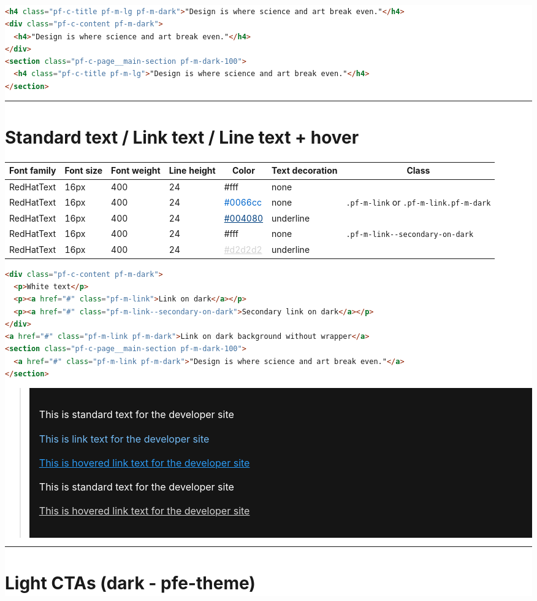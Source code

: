 ```html
<h4 class="pf-c-title pf-m-lg pf-m-dark">"Design is where science and art break even."</h4>
<div class="pf-c-content pf-m-dark">
  <h4>"Design is where science and art break even."</h4>
</div>
<section class="pf-c-page__main-section pf-m-dark-100">
  <h4 class="pf-c-title pf-m-lg">"Design is where science and art break even."</h4>
</section>
```

<hr class="rhd-c-divider">

<h1 class="pf-c-title pf-m-2xl pf-u-mt-lg">Standard text / Link text / Line text + hover</h1>

| Font family | Font size | Font weight | Line height | Color | Text decoration | Class |
| --- | --- | --- | --- | --- | --- | --- |
| RedHatText | 16px | 400 | 24 | #fff | none | |
| RedHatText | 16px | 400 | 24 | <span style="color: #0066CC">#0066cc</span> | none | `.pf-m-link` or `.pf-m-link.pf-m-dark` |
| RedHatText | 16px | 400 | 24 | <span style="color: #004080; text-decoration: underline;">#004080</span> | underline | |
| RedHatText | 16px | 400 | 24 | #fff | none | `.pf-m-link--secondary-on-dark` |
| RedHatText | 16px | 400 | 24 | <span style="color: #d2d2d2; text-decoration: underline;">#d2d2d2</span> | underline | |

```html
<div class="pf-c-content pf-m-dark">
  <p>White text</p>
  <p><a href="#" class="pf-m-link">Link on dark</a></p>
  <p><a href="#" class="pf-m-link--secondary-on-dark">Secondary link on dark</a></p>
</div>
<a href="#" class="pf-m-link pf-m-dark">Link on dark background without wrapper</a>
<section class="pf-c-page__main-section pf-m-dark-100">
  <a href="#" class="pf-m-link pf-m-dark">"Design is where science and art break even."</a>
</section>
```

<blockquote>
<div style="background-color: #151515; padding: 16px;">
  <p style="font-family: var(--pfe-theme--font-family); font-size: 16px; font-weight: 400; color: #fff;">This is standard text for the developer site</p>
  <p style="font-family: var(--pfe-theme--font-family); font-size: 16px; font-weight: 400; color: #73bcf7">This is link text for the developer site</p>
  <p style="font-family: var(--pfe-theme--font-family); font-size: 16px; font-weight: 400; color: #2b9af3; text-decoration: underline;">This is hovered link text for the developer site</p>
  <p style="font-family: var(--pfe-theme--font-family); font-size: 16px; font-weight: 400; color: #fff;">This is standard text for the developer site</p>
  <p style="font-family: var(--pfe-theme--font-family); font-size: 16px; font-weight: 400; color: #d2d2d2; text-decoration: underline;">This is hovered link text for the developer site</p>
</div>
</blockquote>

<hr class="rhd-c-divider">

<h1 class="pf-c-title pf-m-2xl pf-u-mt-lg">Light CTAs (dark - pfe-theme)</h1>
